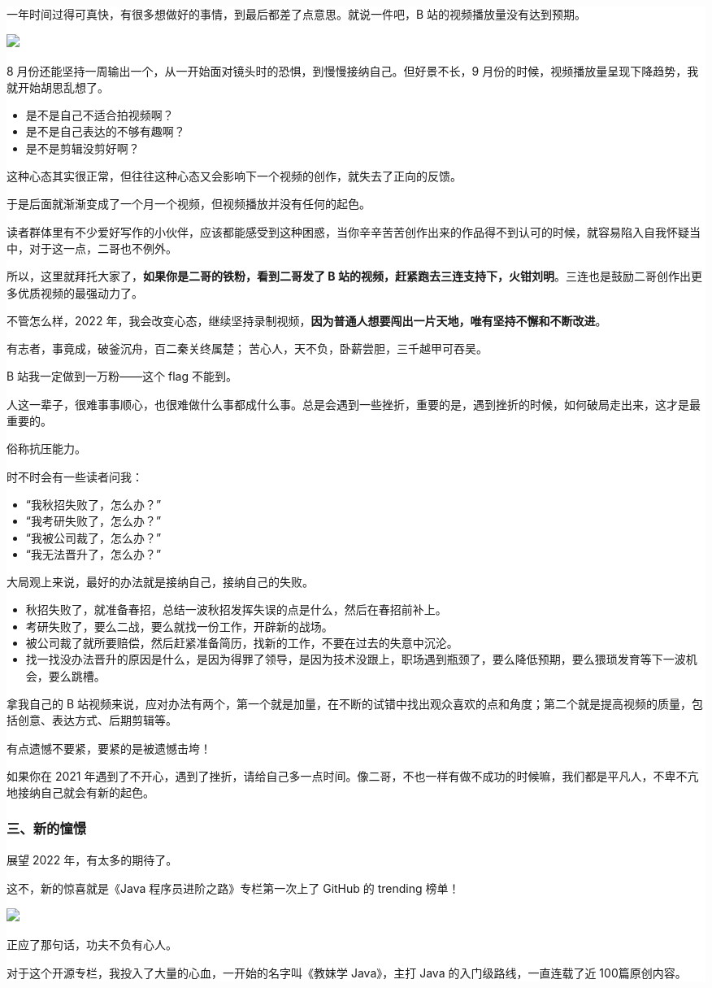 一年时间过得可真快，有很多想做好的事情，到最后都差了点意思。就说一件吧，B 站的视频播放量没有达到预期。

![](http://cdn.tobebetterjavaer.com/tobebetterjavaer/images/szjy/csdn-1000wan-83e7cfbc-496d-45e8-bfd6-cd0d1dfc60d3.png)


8 月份还能坚持一周输出一个，从一开始面对镜头时的恐惧，到慢慢接纳自己。但好景不长，9 月份的时候，视频播放量呈现下降趋势，我就开始胡思乱想了。

- 是不是自己不适合拍视频啊？
- 是不是自己表达的不够有趣啊？
- 是不是剪辑没剪好啊？

这种心态其实很正常，但往往这种心态又会影响下一个视频的创作，就失去了正向的反馈。

于是后面就渐渐变成了一个月一个视频，但视频播放并没有任何的起色。

读者群体里有不少爱好写作的小伙伴，应该都能感受到这种困惑，当你辛辛苦苦创作出来的作品得不到认可的时候，就容易陷入自我怀疑当中，对于这一点，二哥也不例外。

所以，这里就拜托大家了，**如果你是二哥的铁粉，看到二哥发了 B 站的视频，赶紧跑去三连支持下，火钳刘明**。三连也是鼓励二哥创作出更多优质视频的最强动力了。

不管怎么样，2022 年，我会改变心态，继续坚持录制视频，**因为普通人想要闯出一片天地，唯有坚持不懈和不断改进**。

有志者，事竟成，破釜沉舟，百二秦关终属楚；
苦心人，天不负，卧薪尝胆，三千越甲可吞吴。

B 站我一定做到一万粉——这个 flag 不能到。

人这一辈子，很难事事顺心，也很难做什么事都成什么事。总是会遇到一些挫折，重要的是，遇到挫折的时候，如何破局走出来，这才是最重要的。

俗称抗压能力。

时不时会有一些读者问我：

- “我秋招失败了，怎么办？”
- “我考研失败了，怎么办？”
- “我被公司裁了，怎么办？”
- “我无法晋升了，怎么办？”

大局观上来说，最好的办法就是接纳自己，接纳自己的失败。

- 秋招失败了，就准备春招，总结一波秋招发挥失误的点是什么，然后在春招前补上。
- 考研失败了，要么二战，要么就找一份工作，开辟新的战场。
- 被公司裁了就所要赔偿，然后赶紧准备简历，找新的工作，不要在过去的失意中沉沦。
- 找一找没办法晋升的原因是什么，是因为得罪了领导，是因为技术没跟上，职场遇到瓶颈了，要么降低预期，要么猥琐发育等下一波机会，要么跳槽。

拿我自己的 B 站视频来说，应对办法有两个，第一个就是加量，在不断的试错中找出观众喜欢的点和角度；第二个就是提高视频的质量，包括创意、表达方式、后期剪辑等。

有点遗憾不要紧，要紧的是被遗憾击垮！

如果你在 2021 年遇到了不开心，遇到了挫折，请给自己多一点时间。像二哥，不也一样有做不成功的时候嘛，我们都是平凡人，不卑不亢地接纳自己就会有新的起色。

### 三、新的憧憬

展望 2022 年，有太多的期待了。

这不，新的惊喜就是《Java 程序员进阶之路》专栏第一次上了 GitHub 的 trending 榜单！

![](http://cdn.tobebetterjavaer.com/tobebetterjavaer/images/szjy/csdn-1000wan-8868c50f-d622-4f1f-a92b-13cf95edd786.png)

正应了那句话，功夫不负有心人。

对于这个开源专栏，我投入了大量的心血，一开始的名字叫《教妹学 Java》，主打 Java 的入门级路线，一直连载了近 100篇原创内容。
